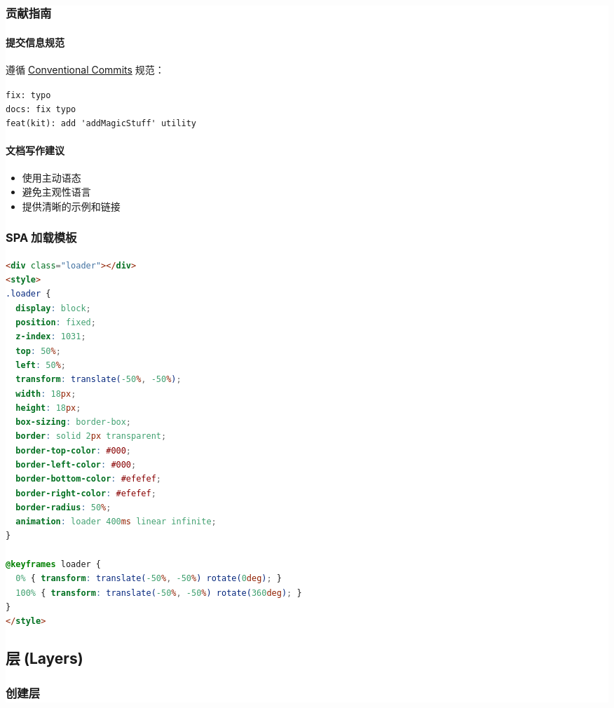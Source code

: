 ### 贡献指南

#### 提交信息规范

遵循 [Conventional Commits](https://www.conventionalcommits.org/) 规范：

```text
fix: typo
docs: fix typo
feat(kit): add 'addMagicStuff' utility
```

#### 文档写作建议

- 使用主动语态
- 避免主观性语言
- 提供清晰的示例和链接

### SPA 加载模板

```html
<div class="loader"></div>
<style>
.loader {
  display: block;
  position: fixed;
  z-index: 1031;
  top: 50%;
  left: 50%;
  transform: translate(-50%, -50%);
  width: 18px;
  height: 18px;
  box-sizing: border-box;
  border: solid 2px transparent;
  border-top-color: #000;
  border-left-color: #000;
  border-bottom-color: #efefef;
  border-right-color: #efefef;
  border-radius: 50%;
  animation: loader 400ms linear infinite;
}

@keyframes loader {
  0% { transform: translate(-50%, -50%) rotate(0deg); }
  100% { transform: translate(-50%, -50%) rotate(360deg); }
}
</style>
```

## 层 (Layers)

### 创建层
